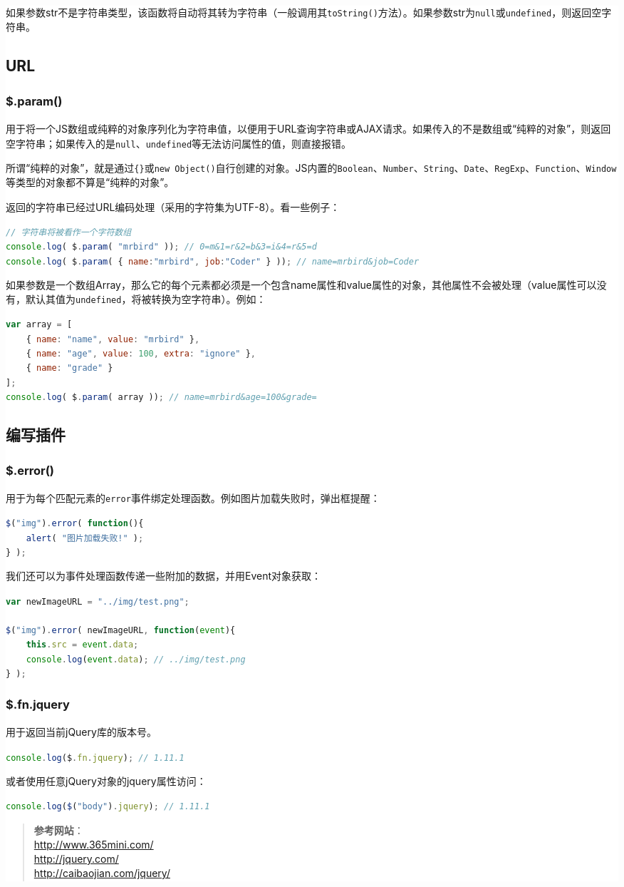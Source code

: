 如果参数str不是字符串类型，该函数将自动将其转为字符串（一般调用其`toString()`方法）。如果参数str为`null`或`undefined`，则返回空字符串。
## URL
### $.param()
用于将一个JS数组或纯粹的对象序列化为字符串值，以便用于URL查询字符串或AJAX请求。如果传入的不是数组或“纯粹的对象”，则返回空字符串；如果传入的是`null`、`undefined`等无法访问属性的值，则直接报错。

所谓“纯粹的对象”，就是通过`{}`或`new Object()`自行创建的对象。JS内置的`Boolean`、`Number`、`String`、`Date`、`RegExp`、`Function`、`Window`等类型的对象都不算是“纯粹的对象”。

返回的字符串已经过URL编码处理（采用的字符集为UTF-8）。看一些例子：
```javascript
// 字符串将被看作一个字符数组
console.log( $.param( "mrbird" )); // 0=m&1=r&2=b&3=i&4=r&5=d
console.log( $.param( { name:"mrbird", job:"Coder" } )); // name=mrbird&job=Coder
```
如果参数是一个数组Array，那么它的每个元素都必须是一个包含name属性和value属性的对象，其他属性不会被处理（value属性可以没有，默认其值为`undefined`，将被转换为空字符串）。例如：
```javascript
var array = [
    { name: "name", value: "mrbird" },
    { name: "age", value: 100, extra: "ignore" },
    { name: "grade" }
];
console.log( $.param( array )); // name=mrbird&age=100&grade=
```
## 编写插件
### $.error()
用于为每个匹配元素的`error`事件绑定处理函数。例如图片加载失败时，弹出框提醒：
```javascript
$("img").error( function(){
    alert( "图片加载失败!" );
} );
```
我们还可以为事件处理函数传递一些附加的数据，并用Event对象获取：
```javascript
var newImageURL = "../img/test.png";
 
$("img").error( newImageURL, function(event){
    this.src = event.data;
    console.log(event.data); // ../img/test.png
} );
```
### $.fn.jquery
用于返回当前jQuery库的版本号。
```javascript
console.log($.fn.jquery); // 1.11.1
```
或者使用任意jQuery对象的jquery属性访问：
```javascript
console.log($("body").jquery); // 1.11.1
```
> **参考网站**：</br>
http://www.365mini.com/</br>
http://jquery.com/</br>
http://caibaojian.com/jquery/</br>